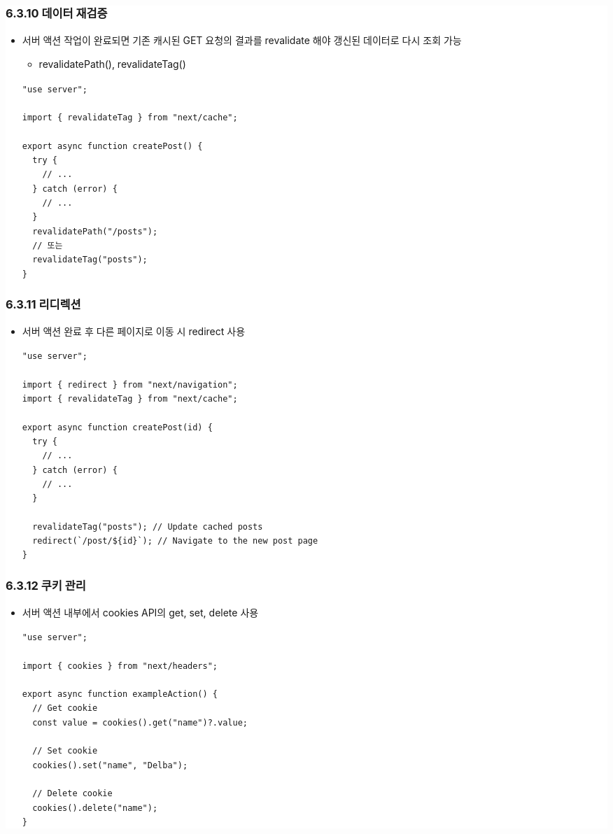 ### 6.3.10 데이터 재검증

- 서버 액션 작업이 완료되면 기존 캐시된 GET 요청의 결과를 revalidate 해야 갱신된 데이터로 다시 조회 가능

  - revalidatePath(), revalidateTag()

  ```tsx
  "use server";

  import { revalidateTag } from "next/cache";

  export async function createPost() {
    try {
      // ...
    } catch (error) {
      // ...
    }
    revalidatePath("/posts");
    // 또는
    revalidateTag("posts");
  }
  ```

### 6.3.11 리디렉션

- 서버 액션 완료 후 다른 페이지로 이동 시 redirect 사용

  ```tsx
  "use server";

  import { redirect } from "next/navigation";
  import { revalidateTag } from "next/cache";

  export async function createPost(id) {
    try {
      // ...
    } catch (error) {
      // ...
    }

    revalidateTag("posts"); // Update cached posts
    redirect(`/post/${id}`); // Navigate to the new post page
  }
  ```

### 6.3.12 쿠키 관리

- 서버 액션 내부에서 cookies API의 get, set, delete 사용

  ```tsx
  "use server";

  import { cookies } from "next/headers";

  export async function exampleAction() {
    // Get cookie
    const value = cookies().get("name")?.value;

    // Set cookie
    cookies().set("name", "Delba");

    // Delete cookie
    cookies().delete("name");
  }
  ```
